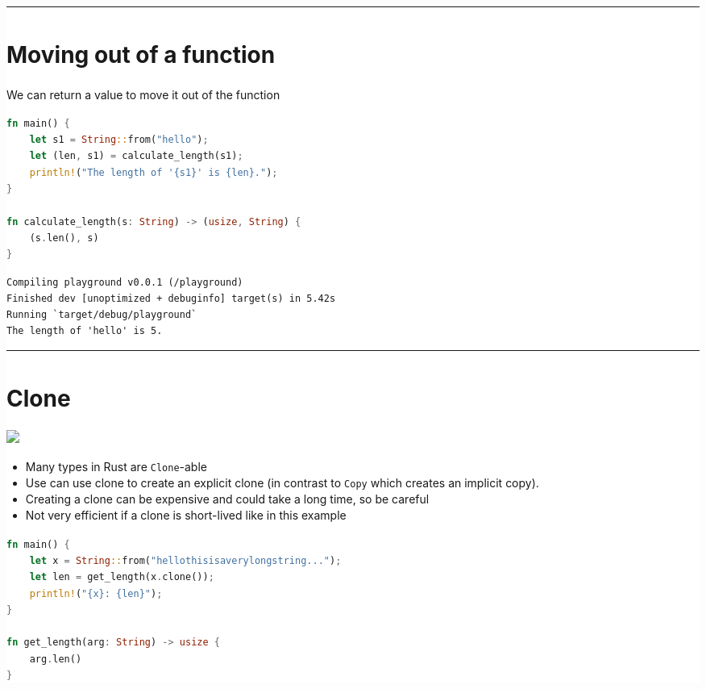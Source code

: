 </div>

</v-click>



---

# Moving out of a function

We can return a value to move it out of the function

```rust
fn main() {
    let s1 = String::from("hello");
    let (len, s1) = calculate_length(s1);
    println!("The length of '{s1}' is {len}.");
}

fn calculate_length(s: String) -> (usize, String) {
    (s.len(), s)
}
```

<v-click>

<div class="no-line-numbers">

```text
Compiling playground v0.0.1 (/playground)
Finished dev [unoptimized + debuginfo] target(s) in 5.42s
Running `target/debug/playground`
The length of 'hello' is 5.
```

</div>

</v-click>



---

# Clone

<img src="/images/A1-clone.jpg" class="float-right w-40" />

- Many types in Rust are `Clone`-able
- Use can use clone to create an explicit clone (in contrast to `Copy` which
  creates an implicit copy).
- Creating a clone can be expensive and could take a long time, so be careful
- Not very efficient if a clone is short-lived like in this example

```rust
fn main() {
    let x = String::from("hellothisisaverylongstring...");
    let len = get_length(x.clone());
    println!("{x}: {len}");
}

fn get_length(arg: String) -> usize {
    arg.len()
}
```
